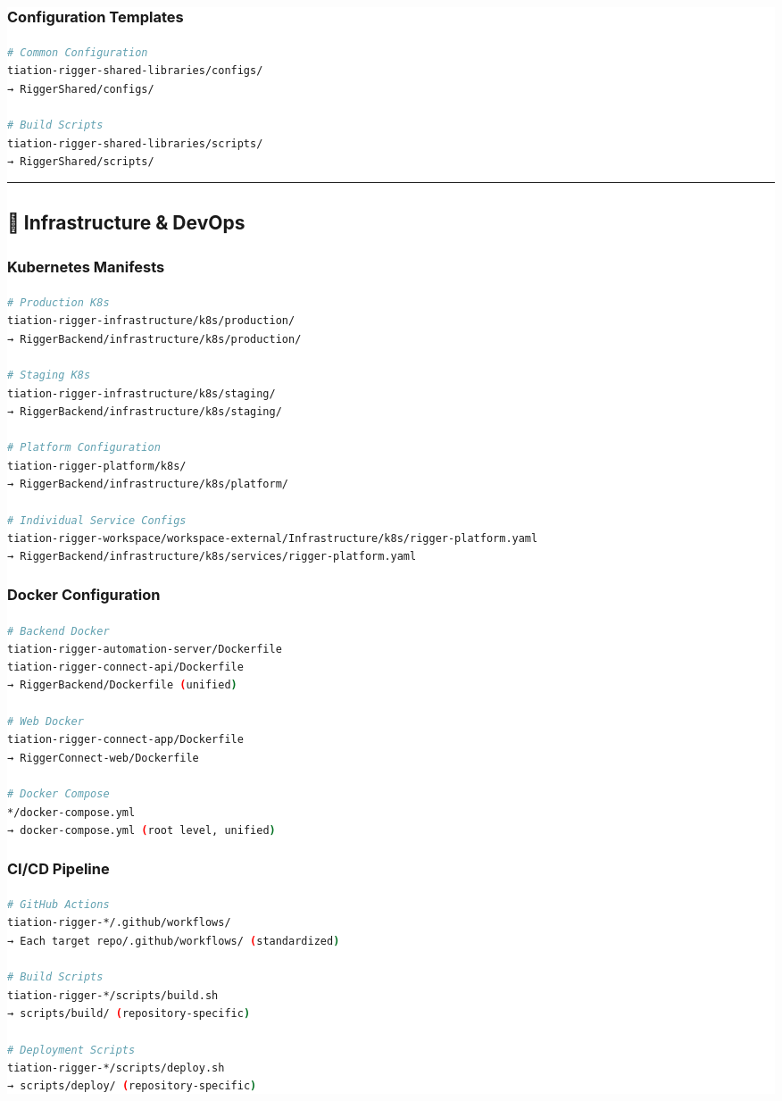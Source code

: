 ### Configuration Templates
```bash
# Common Configuration
tiation-rigger-shared-libraries/configs/
→ RiggerShared/configs/

# Build Scripts
tiation-rigger-shared-libraries/scripts/
→ RiggerShared/scripts/
```

---

## 🔧 **Infrastructure & DevOps**

### Kubernetes Manifests
```bash
# Production K8s
tiation-rigger-infrastructure/k8s/production/
→ RiggerBackend/infrastructure/k8s/production/

# Staging K8s
tiation-rigger-infrastructure/k8s/staging/
→ RiggerBackend/infrastructure/k8s/staging/

# Platform Configuration
tiation-rigger-platform/k8s/
→ RiggerBackend/infrastructure/k8s/platform/

# Individual Service Configs
tiation-rigger-workspace/workspace-external/Infrastructure/k8s/rigger-platform.yaml
→ RiggerBackend/infrastructure/k8s/services/rigger-platform.yaml
```

### Docker Configuration
```bash
# Backend Docker
tiation-rigger-automation-server/Dockerfile
tiation-rigger-connect-api/Dockerfile
→ RiggerBackend/Dockerfile (unified)

# Web Docker
tiation-rigger-connect-app/Dockerfile
→ RiggerConnect-web/Dockerfile

# Docker Compose
*/docker-compose.yml
→ docker-compose.yml (root level, unified)
```

### CI/CD Pipeline
```bash
# GitHub Actions
tiation-rigger-*/.github/workflows/
→ Each target repo/.github/workflows/ (standardized)

# Build Scripts
tiation-rigger-*/scripts/build.sh
→ scripts/build/ (repository-specific)

# Deployment Scripts  
tiation-rigger-*/scripts/deploy.sh
→ scripts/deploy/ (repository-specific)
```